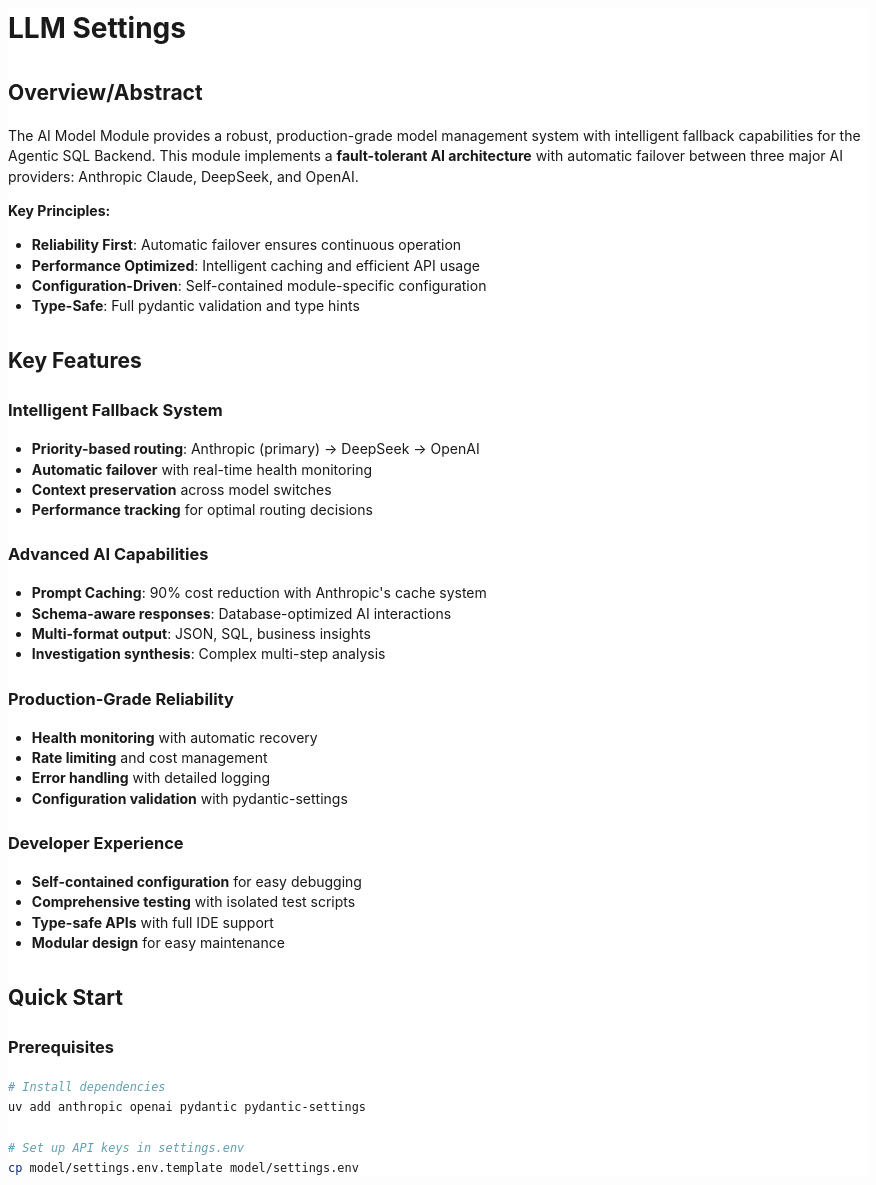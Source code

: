 # LLM Settings

## Overview/Abstract

The AI Model Module provides a robust, production-grade model management system with intelligent fallback capabilities for the Agentic SQL Backend. This module implements a **fault-tolerant AI architecture** with automatic failover between three major AI providers: Anthropic Claude, DeepSeek, and OpenAI.

**Key Principles:**
- **Reliability First**: Automatic failover ensures continuous operation
- **Performance Optimized**: Intelligent caching and efficient API usage
- **Configuration-Driven**: Self-contained module-specific configuration
- **Type-Safe**: Full pydantic validation and type hints

## Key Features

### Intelligent Fallback System
- **Priority-based routing**: Anthropic (primary) → DeepSeek → OpenAI
- **Automatic failover** with real-time health monitoring
- **Context preservation** across model switches
- **Performance tracking** for optimal routing decisions

### Advanced AI Capabilities
- **Prompt Caching**: 90% cost reduction with Anthropic's cache system
- **Schema-aware responses**: Database-optimized AI interactions
- **Multi-format output**: JSON, SQL, business insights
- **Investigation synthesis**: Complex multi-step analysis

### Production-Grade Reliability
- **Health monitoring** with automatic recovery
- **Rate limiting** and cost management
- **Error handling** with detailed logging
- **Configuration validation** with pydantic-settings

### Developer Experience
- **Self-contained configuration** for easy debugging
- **Comprehensive testing** with isolated test scripts
- **Type-safe APIs** with full IDE support
- **Modular design** for easy maintenance

## Quick Start

### Prerequisites
```bash
# Install dependencies
uv add anthropic openai pydantic pydantic-settings

# Set up API keys in settings.env
cp model/settings.env.template model/settings.env
```
